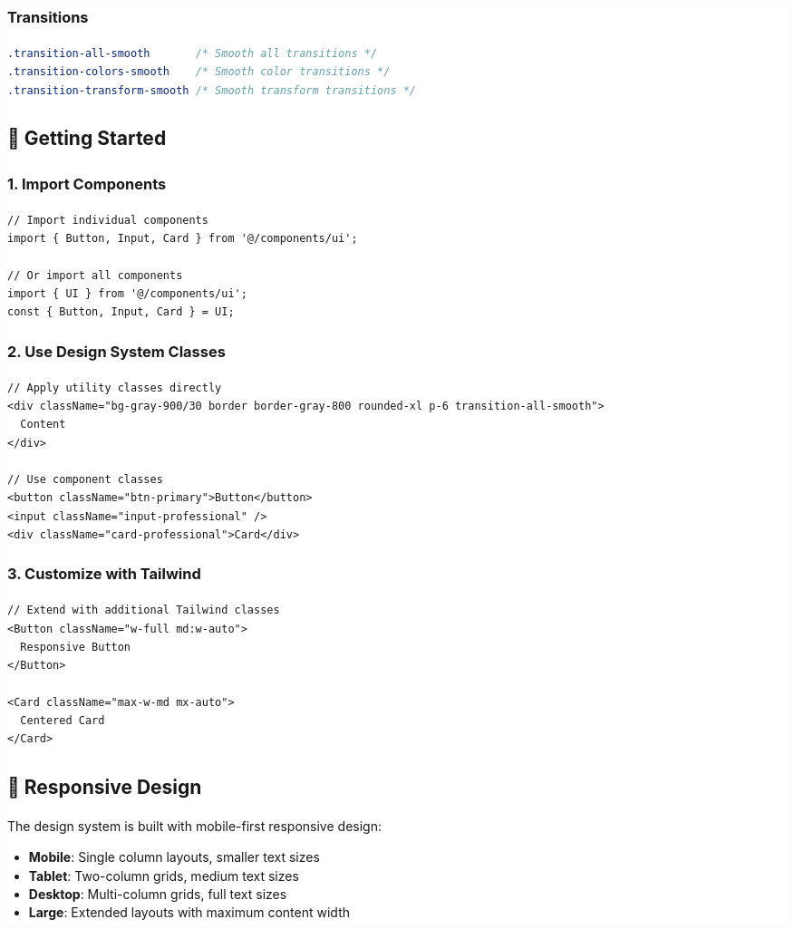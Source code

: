 ### Transitions
```css
.transition-all-smooth       /* Smooth all transitions */
.transition-colors-smooth    /* Smooth color transitions */
.transition-transform-smooth /* Smooth transform transitions */
```

## 🚀 Getting Started

### 1. Import Components
```tsx
// Import individual components
import { Button, Input, Card } from '@/components/ui';

// Or import all components
import { UI } from '@/components/ui';
const { Button, Input, Card } = UI;
```

### 2. Use Design System Classes
```tsx
// Apply utility classes directly
<div className="bg-gray-900/30 border border-gray-800 rounded-xl p-6 transition-all-smooth">
  Content
</div>

// Use component classes
<button className="btn-primary">Button</button>
<input className="input-professional" />
<div className="card-professional">Card</div>
```

### 3. Customize with Tailwind
```tsx
// Extend with additional Tailwind classes
<Button className="w-full md:w-auto">
  Responsive Button
</Button>

<Card className="max-w-md mx-auto">
  Centered Card
</Card>
```

## 📱 Responsive Design

The design system is built with mobile-first responsive design:

- **Mobile**: Single column layouts, smaller text sizes
- **Tablet**: Two-column grids, medium text sizes  
- **Desktop**: Multi-column grids, full text sizes
- **Large**: Extended layouts with maximum content width
